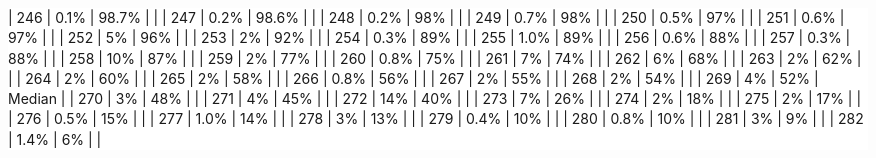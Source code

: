 | 246 | 0.1% | 98.7% |  |
| 247 | 0.2% | 98.6% |  |
| 248 | 0.2% | 98% |  |
| 249 | 0.7% | 98% |  |
| 250 | 0.5% | 97% |  |
| 251 | 0.6% | 97% |  |
| 252 | 5% | 96% |  |
| 253 | 2% | 92% |  |
| 254 | 0.3% | 89% |  |
| 255 | 1.0% | 89% |  |
| 256 | 0.6% | 88% |  |
| 257 | 0.3% | 88% |  |
| 258 | 10% | 87% |  |
| 259 | 2% | 77% |  |
| 260 | 0.8% | 75% |  |
| 261 | 7% | 74% |  |
| 262 | 6% | 68% |  |
| 263 | 2% | 62% |  |
| 264 | 2% | 60% |  |
| 265 | 2% | 58% |  |
| 266 | 0.8% | 56% |  |
| 267 | 2% | 55% |  |
| 268 | 2% | 54% |  |
| 269 | 4% | 52% | Median |
| 270 | 3% | 48% |  |
| 271 | 4% | 45% |  |
| 272 | 14% | 40% |  |
| 273 | 7% | 26% |  |
| 274 | 2% | 18% |  |
| 275 | 2% | 17% |  |
| 276 | 0.5% | 15% |  |
| 277 | 1.0% | 14% |  |
| 278 | 3% | 13% |  |
| 279 | 0.4% | 10% |  |
| 280 | 0.8% | 10% |  |
| 281 | 3% | 9% |  |
| 282 | 1.4% | 6% |  |